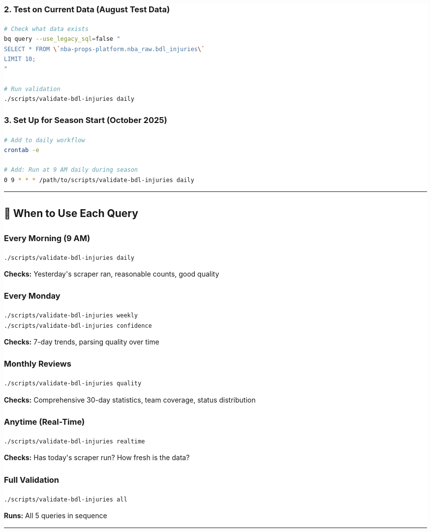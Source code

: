 ### 2. Test on Current Data (August Test Data)
```bash
# Check what data exists
bq query --use_legacy_sql=false "
SELECT * FROM \`nba-props-platform.nba_raw.bdl_injuries\`
LIMIT 10;
"

# Run validation
./scripts/validate-bdl-injuries daily
```

### 3. Set Up for Season Start (October 2025)
```bash
# Add to daily workflow
crontab -e

# Add: Run at 9 AM daily during season
0 9 * * * /path/to/scripts/validate-bdl-injuries daily
```

---

## 📅 When to Use Each Query

### Every Morning (9 AM)
```bash
./scripts/validate-bdl-injuries daily
```
**Checks:** Yesterday's scraper ran, reasonable counts, good quality

### Every Monday
```bash
./scripts/validate-bdl-injuries weekly
./scripts/validate-bdl-injuries confidence
```
**Checks:** 7-day trends, parsing quality over time

### Monthly Reviews
```bash
./scripts/validate-bdl-injuries quality
```
**Checks:** Comprehensive 30-day statistics, team coverage, status distribution

### Anytime (Real-Time)
```bash
./scripts/validate-bdl-injuries realtime
```
**Checks:** Has today's scraper run? How fresh is the data?

### Full Validation
```bash
./scripts/validate-bdl-injuries all
```
**Runs:** All 5 queries in sequence

---